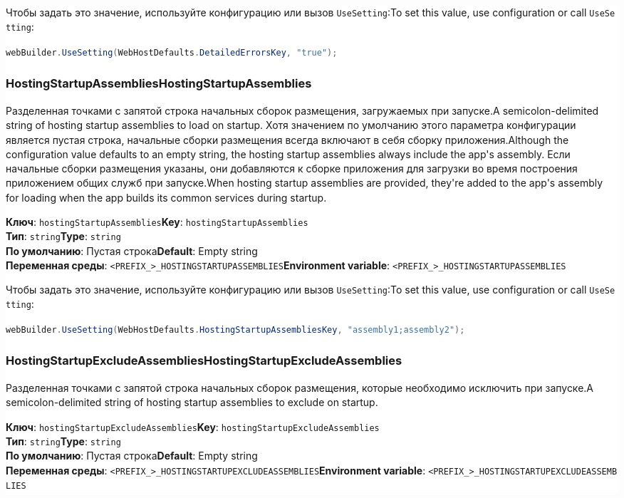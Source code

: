 <span data-ttu-id="0681f-270">Чтобы задать это значение, используйте конфигурацию или вызов `UseSetting`:</span><span class="sxs-lookup"><span data-stu-id="0681f-270">To set this value, use configuration or call `UseSetting`:</span></span>

```csharp
webBuilder.UseSetting(WebHostDefaults.DetailedErrorsKey, "true");
```

### <a name="hostingstartupassemblies"></a><span data-ttu-id="0681f-271">HostingStartupAssemblies</span><span class="sxs-lookup"><span data-stu-id="0681f-271">HostingStartupAssemblies</span></span>

<span data-ttu-id="0681f-272">Разделенная точками с запятой строка начальных сборок размещения, загружаемых при запуске.</span><span class="sxs-lookup"><span data-stu-id="0681f-272">A semicolon-delimited string of hosting startup assemblies to load on startup.</span></span> <span data-ttu-id="0681f-273">Хотя значением по умолчанию этого параметра конфигурации является пустая строка, начальные сборки размещения всегда включают в себя сборку приложения.</span><span class="sxs-lookup"><span data-stu-id="0681f-273">Although the configuration value defaults to an empty string, the hosting startup assemblies always include the app's assembly.</span></span> <span data-ttu-id="0681f-274">Если начальные сборки размещения указаны, они добавляются к сборке приложения для загрузки во время построения приложением общих служб при запуске.</span><span class="sxs-lookup"><span data-stu-id="0681f-274">When hosting startup assemblies are provided, they're added to the app's assembly for loading when the app builds its common services during startup.</span></span>

<span data-ttu-id="0681f-275">**Ключ**: `hostingStartupAssemblies`</span><span class="sxs-lookup"><span data-stu-id="0681f-275">**Key**: `hostingStartupAssemblies`</span></span>  
<span data-ttu-id="0681f-276">**Тип**: `string`</span><span class="sxs-lookup"><span data-stu-id="0681f-276">**Type**: `string`</span></span>  
<span data-ttu-id="0681f-277">**По умолчанию**: Пустая строка</span><span class="sxs-lookup"><span data-stu-id="0681f-277">**Default**: Empty string</span></span>  
<span data-ttu-id="0681f-278">**Переменная среды**: `<PREFIX_>_HOSTINGSTARTUPASSEMBLIES`</span><span class="sxs-lookup"><span data-stu-id="0681f-278">**Environment variable**: `<PREFIX_>_HOSTINGSTARTUPASSEMBLIES`</span></span>

<span data-ttu-id="0681f-279">Чтобы задать это значение, используйте конфигурацию или вызов `UseSetting`:</span><span class="sxs-lookup"><span data-stu-id="0681f-279">To set this value, use configuration or call `UseSetting`:</span></span>

```csharp
webBuilder.UseSetting(WebHostDefaults.HostingStartupAssembliesKey, "assembly1;assembly2");
```

### <a name="hostingstartupexcludeassemblies"></a><span data-ttu-id="0681f-280">HostingStartupExcludeAssemblies</span><span class="sxs-lookup"><span data-stu-id="0681f-280">HostingStartupExcludeAssemblies</span></span>

<span data-ttu-id="0681f-281">Разделенная точками с запятой строка начальных сборок размещения, которые необходимо исключить при запуске.</span><span class="sxs-lookup"><span data-stu-id="0681f-281">A semicolon-delimited string of hosting startup assemblies to exclude on startup.</span></span>

<span data-ttu-id="0681f-282">**Ключ**: `hostingStartupExcludeAssemblies`</span><span class="sxs-lookup"><span data-stu-id="0681f-282">**Key**: `hostingStartupExcludeAssemblies`</span></span>  
<span data-ttu-id="0681f-283">**Тип**: `string`</span><span class="sxs-lookup"><span data-stu-id="0681f-283">**Type**: `string`</span></span>  
<span data-ttu-id="0681f-284">**По умолчанию**: Пустая строка</span><span class="sxs-lookup"><span data-stu-id="0681f-284">**Default**: Empty string</span></span>  
<span data-ttu-id="0681f-285">**Переменная среды**: `<PREFIX_>_HOSTINGSTARTUPEXCLUDEASSEMBLIES`</span><span class="sxs-lookup"><span data-stu-id="0681f-285">**Environment variable**: `<PREFIX_>_HOSTINGSTARTUPEXCLUDEASSEMBLIES`</span></span>
